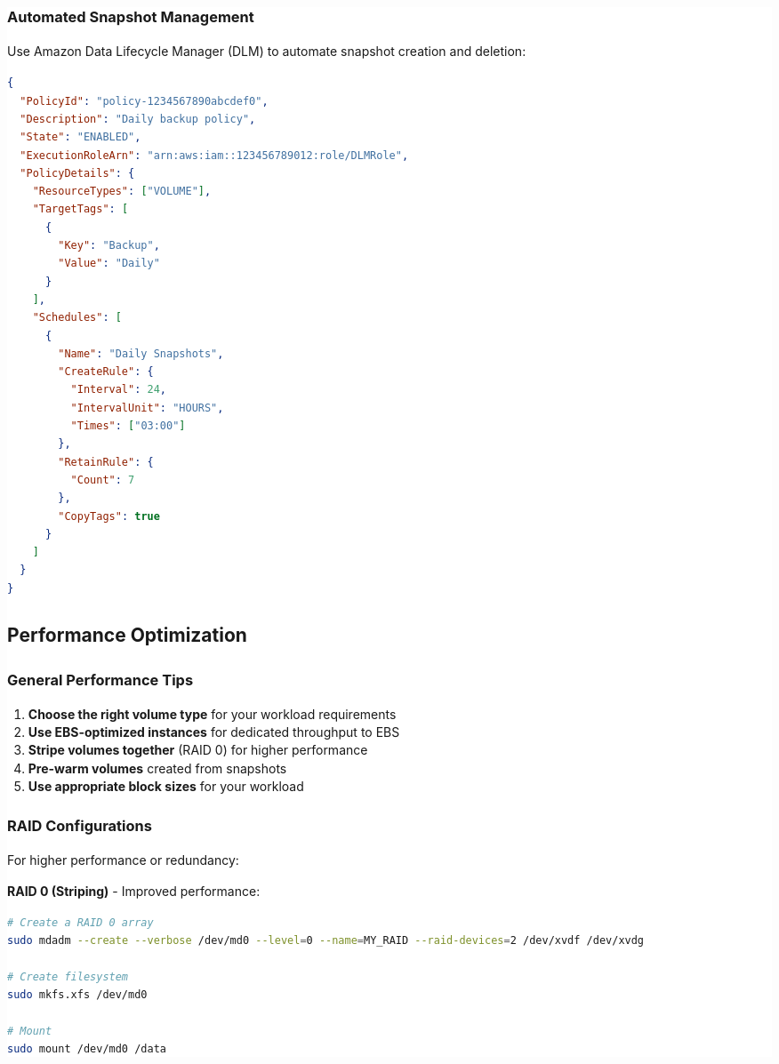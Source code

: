 ### Automated Snapshot Management
Use Amazon Data Lifecycle Manager (DLM) to automate snapshot creation and deletion:

```json
{
  "PolicyId": "policy-1234567890abcdef0",
  "Description": "Daily backup policy",
  "State": "ENABLED",
  "ExecutionRoleArn": "arn:aws:iam::123456789012:role/DLMRole",
  "PolicyDetails": {
    "ResourceTypes": ["VOLUME"],
    "TargetTags": [
      {
        "Key": "Backup",
        "Value": "Daily"
      }
    ],
    "Schedules": [
      {
        "Name": "Daily Snapshots",
        "CreateRule": {
          "Interval": 24,
          "IntervalUnit": "HOURS",
          "Times": ["03:00"]
        },
        "RetainRule": {
          "Count": 7
        },
        "CopyTags": true
      }
    ]
  }
}
```

## Performance Optimization

### General Performance Tips
1. **Choose the right volume type** for your workload requirements
2. **Use EBS-optimized instances** for dedicated throughput to EBS
3. **Stripe volumes together** (RAID 0) for higher performance
4. **Pre-warm volumes** created from snapshots
5. **Use appropriate block sizes** for your workload

### RAID Configurations
For higher performance or redundancy:

**RAID 0 (Striping)** - Improved performance:
```bash
# Create a RAID 0 array
sudo mdadm --create --verbose /dev/md0 --level=0 --name=MY_RAID --raid-devices=2 /dev/xvdf /dev/xvdg

# Create filesystem
sudo mkfs.xfs /dev/md0

# Mount
sudo mount /dev/md0 /data
```
